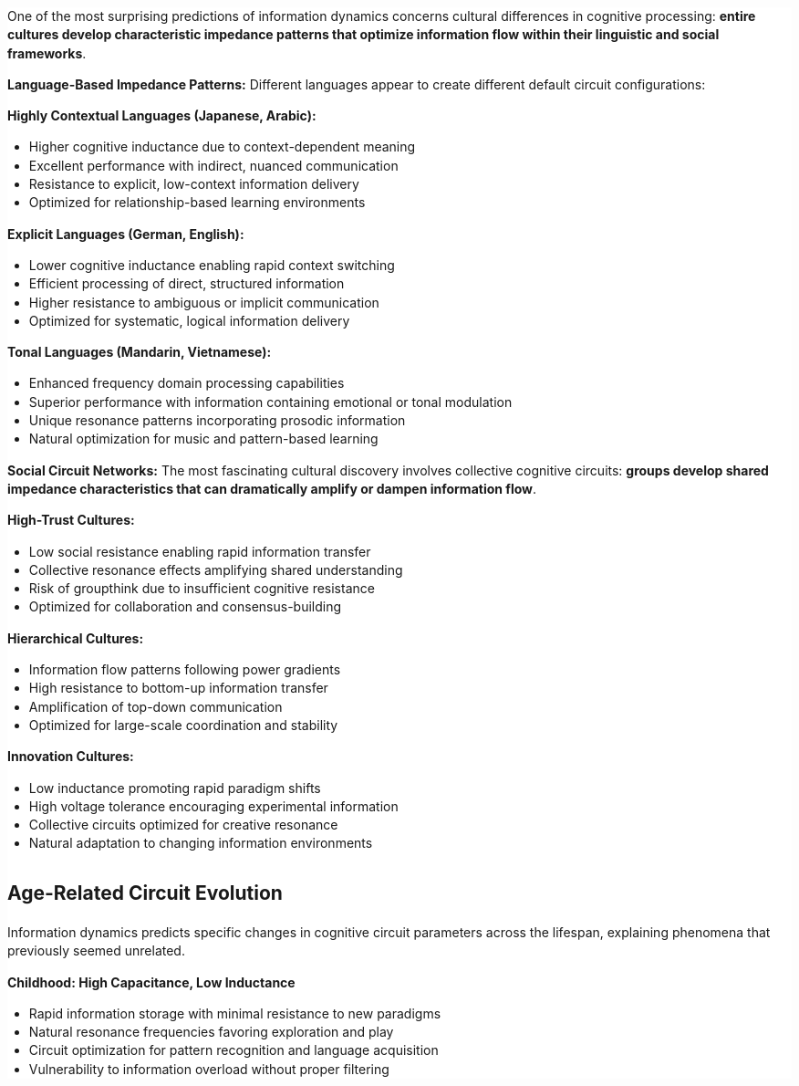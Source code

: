 One of the most surprising predictions of information dynamics concerns cultural differences in cognitive processing: **entire cultures develop characteristic impedance patterns that optimize information flow within their linguistic and social frameworks**.

**Language-Based Impedance Patterns:**
Different languages appear to create different default circuit configurations:

**Highly Contextual Languages (Japanese, Arabic):**
- Higher cognitive inductance due to context-dependent meaning
- Excellent performance with indirect, nuanced communication
- Resistance to explicit, low-context information delivery
- Optimized for relationship-based learning environments

**Explicit Languages (German, English):**
- Lower cognitive inductance enabling rapid context switching
- Efficient processing of direct, structured information
- Higher resistance to ambiguous or implicit communication
- Optimized for systematic, logical information delivery

**Tonal Languages (Mandarin, Vietnamese):**
- Enhanced frequency domain processing capabilities
- Superior performance with information containing emotional or tonal modulation
- Unique resonance patterns incorporating prosodic information
- Natural optimization for music and pattern-based learning

**Social Circuit Networks:**
The most fascinating cultural discovery involves collective cognitive circuits: **groups develop shared impedance characteristics that can dramatically amplify or dampen information flow**.

**High-Trust Cultures:**
- Low social resistance enabling rapid information transfer
- Collective resonance effects amplifying shared understanding
- Risk of groupthink due to insufficient cognitive resistance
- Optimized for collaboration and consensus-building

**Hierarchical Cultures:**
- Information flow patterns following power gradients
- High resistance to bottom-up information transfer
- Amplification of top-down communication
- Optimized for large-scale coordination and stability

**Innovation Cultures:**
- Low inductance promoting rapid paradigm shifts
- High voltage tolerance encouraging experimental information
- Collective circuits optimized for creative resonance
- Natural adaptation to changing information environments

## Age-Related Circuit Evolution

Information dynamics predicts specific changes in cognitive circuit parameters across the lifespan, explaining phenomena that previously seemed unrelated.

**Childhood: High Capacitance, Low Inductance**
- Rapid information storage with minimal resistance to new paradigms
- Natural resonance frequencies favoring exploration and play
- Circuit optimization for pattern recognition and language acquisition
- Vulnerability to information overload without proper filtering
